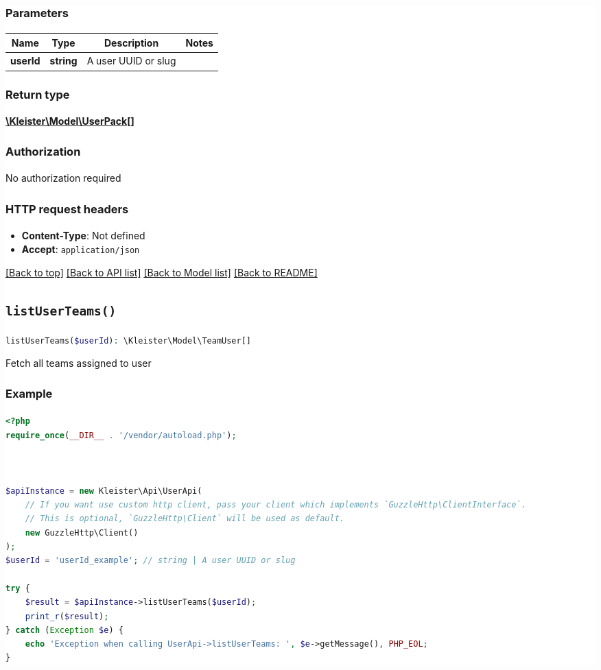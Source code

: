 ### Parameters

Name | Type | Description  | Notes
------------- | ------------- | ------------- | -------------
 **userId** | **string**| A user UUID or slug |

### Return type

[**\Kleister\Model\UserPack[]**](../Model/UserPack.md)

### Authorization

No authorization required

### HTTP request headers

- **Content-Type**: Not defined
- **Accept**: `application/json`

[[Back to top]](#) [[Back to API list]](../../README.md#endpoints)
[[Back to Model list]](../../README.md#models)
[[Back to README]](../../README.md)

## `listUserTeams()`

```php
listUserTeams($userId): \Kleister\Model\TeamUser[]
```

Fetch all teams assigned to user

### Example

```php
<?php
require_once(__DIR__ . '/vendor/autoload.php');



$apiInstance = new Kleister\Api\UserApi(
    // If you want use custom http client, pass your client which implements `GuzzleHttp\ClientInterface`.
    // This is optional, `GuzzleHttp\Client` will be used as default.
    new GuzzleHttp\Client()
);
$userId = 'userId_example'; // string | A user UUID or slug

try {
    $result = $apiInstance->listUserTeams($userId);
    print_r($result);
} catch (Exception $e) {
    echo 'Exception when calling UserApi->listUserTeams: ', $e->getMessage(), PHP_EOL;
}
```
